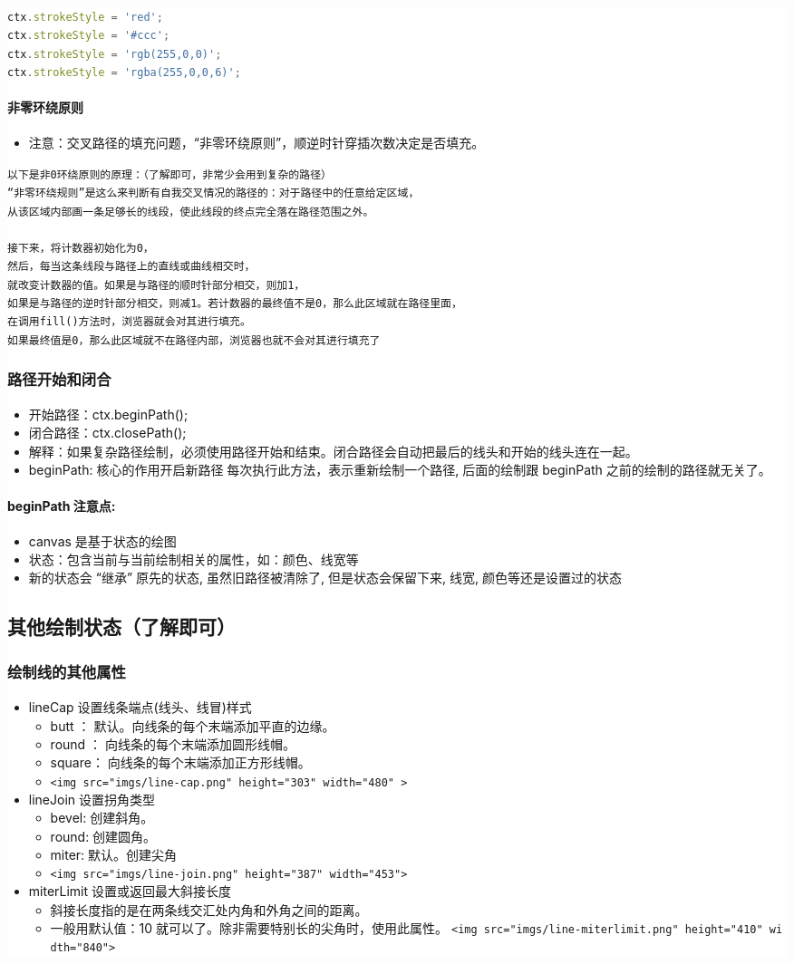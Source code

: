 ```js
ctx.strokeStyle = 'red';
ctx.strokeStyle = '#ccc';
ctx.strokeStyle = 'rgb(255,0,0)';
ctx.strokeStyle = 'rgba(255,0,0,6)';
```

#### 非零环绕原则

- 注意：交叉路径的填充问题，“非零环绕原则”，顺逆时针穿插次数决定是否填充。

```
以下是非0环绕原则的原理：（了解即可，非常少会用到复杂的路径）
“非零环绕规则”是这么来判断有自我交叉情况的路径的：对于路径中的任意给定区域，
从该区域内部画一条足够长的线段，使此线段的终点完全落在路径范围之外。

接下来，将计数器初始化为0，
然后，每当这条线段与路径上的直线或曲线相交时，
就改变计数器的值。如果是与路径的顺时针部分相交，则加1，
如果是与路径的逆时针部分相交，则减1。若计数器的最终值不是0，那么此区域就在路径里面，
在调用fill()方法时，浏览器就会对其进行填充。
如果最终值是0，那么此区域就不在路径内部，浏览器也就不会对其进行填充了
```

### 路径开始和闭合

- 开始路径：ctx.beginPath();
- 闭合路径：ctx.closePath();
- 解释：如果复杂路径绘制，必须使用路径开始和结束。闭合路径会自动把最后的线头和开始的线头连在一起。
- beginPath: 核心的作用开启新路径
  每次执行此方法，表示重新绘制一个路径, 后面的绘制跟 beginPath 之前的绘制的路径就无关了。

#### beginPath 注意点:

- canvas 是基于状态的绘图
- 状态：包含当前与当前绘制相关的属性，如：颜色、线宽等
- 新的状态会 “继承” 原先的状态, 虽然旧路径被清除了, 但是状态会保留下来, 线宽, 颜色等还是设置过的状态

## 其他绘制状态（了解即可）

### 绘制线的其他属性

- lineCap 设置线条端点(线头、线冒)样式
  - butt ： 默认。向线条的每个末端添加平直的边缘。
  - round ： 向线条的每个末端添加圆形线帽。
  - square： 向线条的每个末端添加正方形线帽。
  - `<img src="imgs/line-cap.png" height="303" width="480" >`
- lineJoin 设置拐角类型
  - bevel: 创建斜角。
  - round: 创建圆角。
  - miter: 默认。创建尖角
  - `<img src="imgs/line-join.png" height="387" width="453">`
- miterLimit 设置或返回最大斜接长度
  - 斜接长度指的是在两条线交汇处内角和外角之间的距离。
  - 一般用默认值：10 就可以了。除非需要特别长的尖角时，使用此属性。
    `<img src="imgs/line-miterlimit.png" height="410" width="840">`
